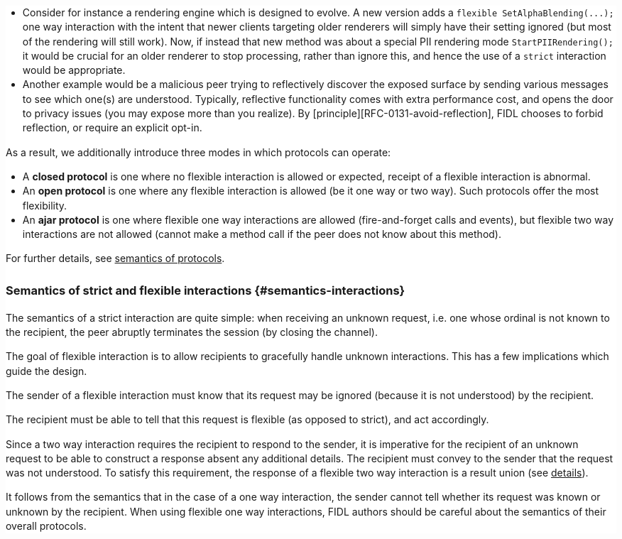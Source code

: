 * Consider for instance a rendering engine which is designed to evolve. A new
  version adds a `flexible SetAlphaBlending(...);` one way interaction with the
  intent that newer clients targeting older renderers will simply have their
  setting ignored (but most of the rendering will still work). Now, if instead
  that new method was about a special PII rendering mode `StartPIIRendering();`
  it would be crucial for an older renderer to stop processing, rather than
  ignore this, and hence the use of a `strict` interaction would be appropriate.
* Another example would be a malicious peer trying to reflectively discover the
  exposed surface by sending various messages to see which one(s) are
  understood. Typically, reflective functionality comes with extra performance
  cost, and opens the door to privacy issues (you may expose more than you
  realize). By [principle][RFC-0131-avoid-reflection], FIDL chooses to forbid
  reflection, or require an explicit opt-in.

As a result, we additionally introduce three modes in which protocols can
operate:

* A **closed protocol** is one where no flexible interaction is allowed or
  expected, receipt of a flexible interaction is abnormal.
* An **open protocol** is one where any flexible interaction is allowed (be it
  one way or two way). Such protocols offer the most flexibility.
* An **ajar protocol** is one where flexible one way interactions are allowed
  (fire-and-forget calls and events), but flexible two way interactions are not
  allowed (cannot make a method call if the peer does not know about this
  method).

For further details, see [semantics of protocols](#semantics-protocols).

### Semantics of strict and flexible interactions {#semantics-interactions}

The semantics of a strict interaction are quite simple: when receiving an
unknown request, i.e. one whose ordinal is not known to the recipient, the peer
abruptly terminates the session (by closing the channel).

The goal of flexible interaction is to allow recipients to gracefully handle
unknown interactions. This has a few implications which guide the design.

The sender of a flexible interaction must know that its request may be ignored
(because it is not understood) by the recipient.

The recipient must be able to tell that this request is flexible (as opposed to
strict), and act accordingly.

Since a two way interaction requires the recipient to respond to the sender, it
is imperative for the recipient of an unknown request to be able to construct a
response absent any additional details. The recipient must convey to the sender
that the request was not understood. To satisfy this requirement, the response
of a flexible two way interaction is a result union (see
[details](#result-union)).

It follows from the semantics that in the case of a one way interaction, the
sender cannot tell whether its request was known or unknown by the recipient.
When using flexible one way interactions, FIDL authors should be careful about
the semantics of their overall protocols.


[^transactional-message]: Confusingly, a message (as opposed to a transactional
[^fidlc-response-request]: For `fidlc` and JSON IR aficionados, note that the
[^default-debate]: We prefer having a liberal grammar, along with a style guide
[^abi-implication-of-result-union]: It is worth noting that adding an `error` to
[`zx_channel_call`]: reference/syscalls/channel_call.md
[`zx_channel_write`]: reference/syscalls/channel_write.md
[RFC-0024]: 0024_mandatory_source_compatibility.md
[RFC-0033]: 0033_handling_unknown_fields_strictness.md
[RFC-0037-new-magic-number]: 0037_transactional_message_header_v3.md#new-magic-number
[RFC-0037-transactional-message-header-v3]: 0037_transactional_message_header_v3.md#transactional-message-header-v3
[RFC-0037]: 0037_transactional_message_header_v3.md
[RFC-0057]: 0057_default_no_handles.md
[RFC-0060]: 0060_error_handling.md
[RFC-0083-versioning-properties]: 0083_fidl_versioning.md#versioning-properties
[RFC-0083]: 0083_fidl_versioning.md
[RFC-0131-avoid-reflection]: 0131_fidl_wire_format_principles.md#avoid-reflection